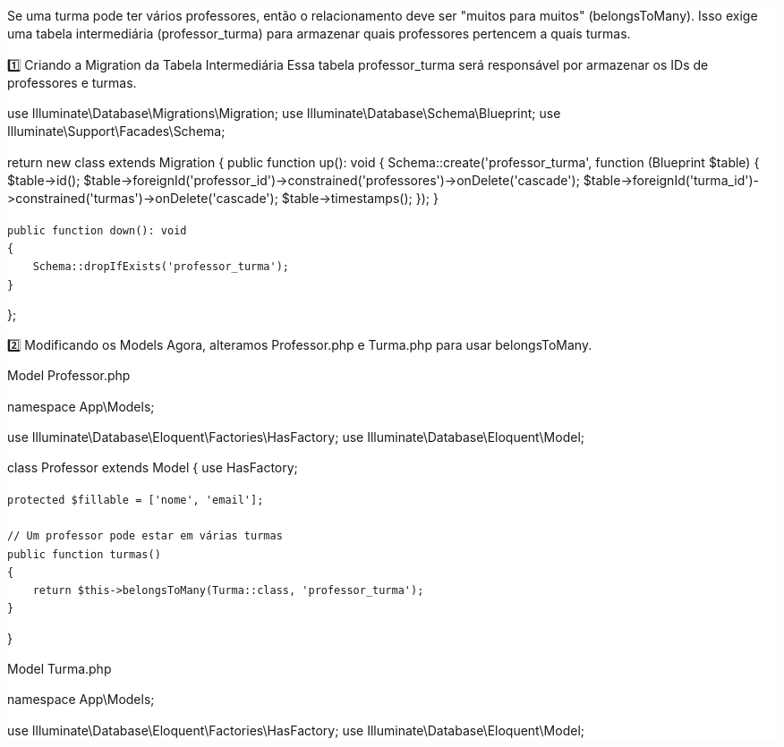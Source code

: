Se uma turma pode ter vários professores, então o relacionamento deve ser "muitos para muitos" (belongsToMany). Isso exige uma tabela intermediária (professor_turma) para armazenar quais professores pertencem a quais turmas.

1️⃣ Criando a Migration da Tabela Intermediária
Essa tabela professor_turma será responsável por armazenar os IDs de professores e turmas.

use Illuminate\Database\Migrations\Migration;
use Illuminate\Database\Schema\Blueprint;
use Illuminate\Support\Facades\Schema;

return new class extends Migration {
    public function up(): void
    {
        Schema::create('professor_turma', function (Blueprint $table) {
            $table->id();
            $table->foreignId('professor_id')->constrained('professores')->onDelete('cascade');
            $table->foreignId('turma_id')->constrained('turmas')->onDelete('cascade');
            $table->timestamps();
        });
    }

    public function down(): void
    {
        Schema::dropIfExists('professor_turma');
    }
};


2️⃣ Modificando os Models
Agora, alteramos Professor.php e Turma.php para usar belongsToMany.

Model Professor.php

namespace App\Models;

use Illuminate\Database\Eloquent\Factories\HasFactory;
use Illuminate\Database\Eloquent\Model;

class Professor extends Model
{
    use HasFactory;

    protected $fillable = ['nome', 'email'];

    // Um professor pode estar em várias turmas
    public function turmas()
    {
        return $this->belongsToMany(Turma::class, 'professor_turma');
    }
}


Model Turma.php

namespace App\Models;

use Illuminate\Database\Eloquent\Factories\HasFactory;
use Illuminate\Database\Eloquent\Model;
